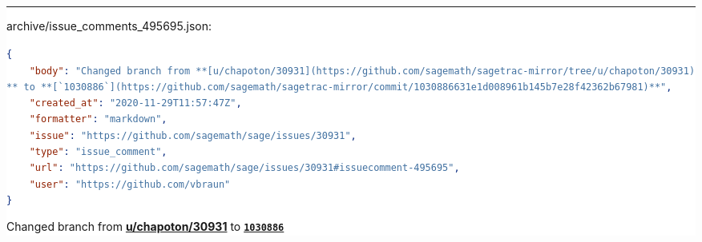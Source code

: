

---

archive/issue_comments_495695.json:
```json
{
    "body": "Changed branch from **[u/chapoton/30931](https://github.com/sagemath/sagetrac-mirror/tree/u/chapoton/30931)** to **[`1030886`](https://github.com/sagemath/sagetrac-mirror/commit/1030886631e1d008961b145b7e28f42362b67981)**",
    "created_at": "2020-11-29T11:57:47Z",
    "formatter": "markdown",
    "issue": "https://github.com/sagemath/sage/issues/30931",
    "type": "issue_comment",
    "url": "https://github.com/sagemath/sage/issues/30931#issuecomment-495695",
    "user": "https://github.com/vbraun"
}
```

Changed branch from **[u/chapoton/30931](https://github.com/sagemath/sagetrac-mirror/tree/u/chapoton/30931)** to **[`1030886`](https://github.com/sagemath/sagetrac-mirror/commit/1030886631e1d008961b145b7e28f42362b67981)**
